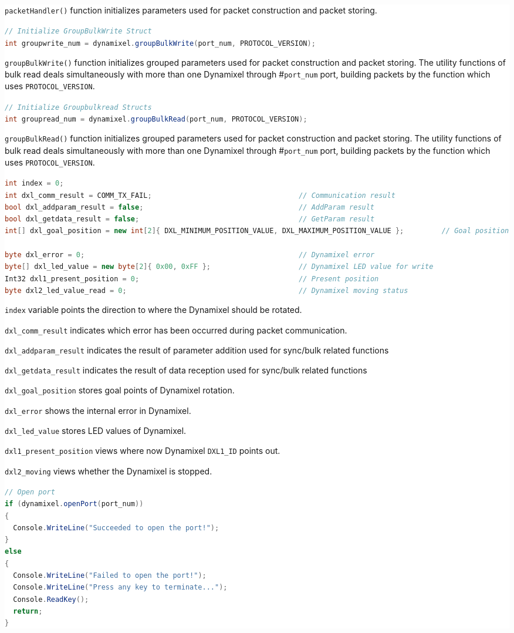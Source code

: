 `packetHandler()` function initializes parameters used for packet construction and packet storing.

``` cs
// Initialize GroupBulkWrite Struct
int groupwrite_num = dynamixel.groupBulkWrite(port_num, PROTOCOL_VERSION);
```

`groupBulkWrite()` function  initializes grouped parameters used for packet construction and packet storing. The utility functions of bulk read deals simultaneously with more than one Dynamixel through #`port_num` port, building packets by the function which uses `PROTOCOL_VERSION`.

``` cs
// Initialize Groupbulkread Structs
int groupread_num = dynamixel.groupBulkRead(port_num, PROTOCOL_VERSION);
```

`groupBulkRead()` function initializes grouped parameters used for packet construction and packet storing. The utility functions of bulk read deals simultaneously with more than one Dynamixel through #`port_num` port, building packets by the function which uses `PROTOCOL_VERSION`.


``` cs
int index = 0;
int dxl_comm_result = COMM_TX_FAIL;                                   // Communication result
bool dxl_addparam_result = false;                                     // AddParam result
bool dxl_getdata_result = false;                                      // GetParam result
int[] dxl_goal_position = new int[2]{ DXL_MINIMUM_POSITION_VALUE, DXL_MAXIMUM_POSITION_VALUE };         // Goal position

byte dxl_error = 0;                                                   // Dynamixel error
byte[] dxl_led_value = new byte[2]{ 0x00, 0xFF };                     // Dynamixel LED value for write
Int32 dxl1_present_position = 0;                                      // Present position
byte dxl2_led_value_read = 0;                                         // Dynamixel moving status
```

`index` variable points the direction to where the Dynamixel should be rotated.

`dxl_comm_result` indicates which error has been occurred during packet communication.

`dxl_addparam_result` indicates the result of parameter addition used for sync/bulk related functions  

`dxl_getdata_result` indicates the result of data reception used for sync/bulk related functions  

`dxl_goal_position` stores goal points of Dynamixel rotation.

`dxl_error` shows the internal error in Dynamixel.

`dxl_led_value` stores LED values of Dynamixel.

`dxl1_present_position` views where now Dynamixel `DXL1_ID` points out.

`dxl2_moving` views whether the Dynamixel is stopped.


``` cs
// Open port
if (dynamixel.openPort(port_num))
{
  Console.WriteLine("Succeeded to open the port!");
}
else
{
  Console.WriteLine("Failed to open the port!");
  Console.WriteLine("Press any key to terminate...");
  Console.ReadKey();
  return;
}
```
